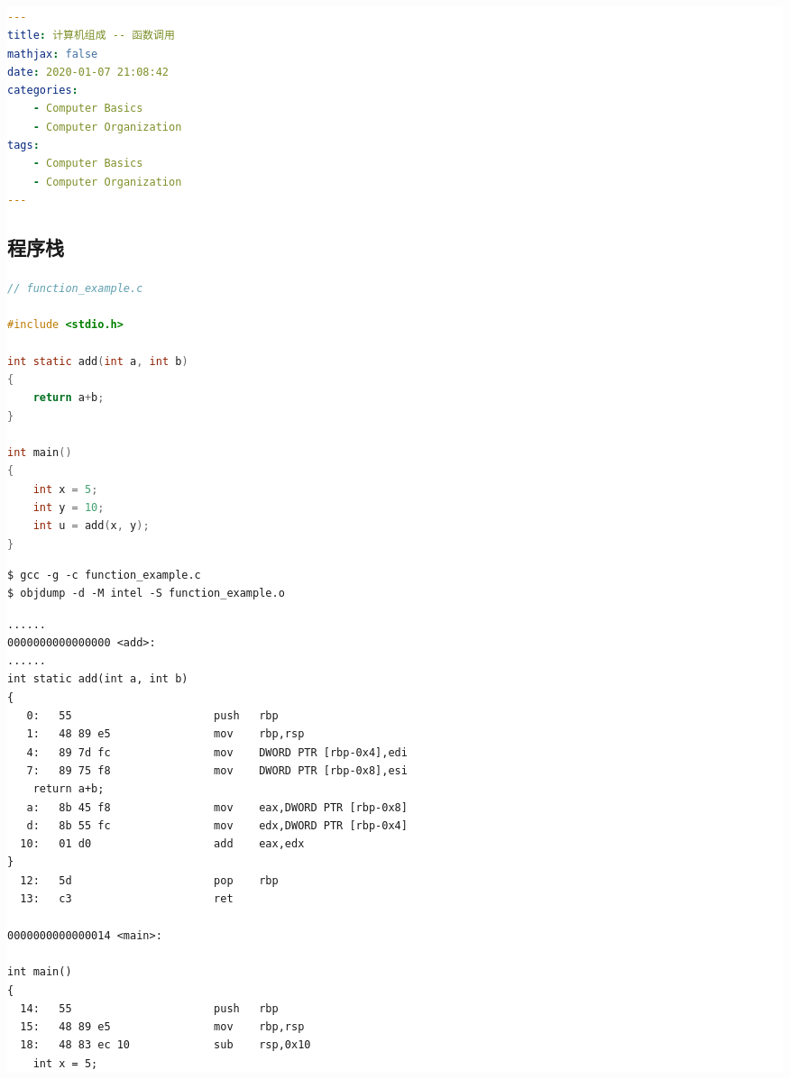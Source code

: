 ```yaml
---
title: 计算机组成 -- 函数调用
mathjax: false
date: 2020-01-07 21:08:42
categories:
    - Computer Basics
    - Computer Organization
tags:
    - Computer Basics
    - Computer Organization
---
```


## 程序栈
```c
// function_example.c

#include <stdio.h>

int static add(int a, int b)
{
    return a+b;
}

int main()
{
    int x = 5;
    int y = 10;
    int u = add(x, y);
}
```



```
$ gcc -g -c function_example.c
$ objdump -d -M intel -S function_example.o
```
```
......
0000000000000000 <add>:
......
int static add(int a, int b)
{
   0:	55                   	push   rbp
   1:	48 89 e5             	mov    rbp,rsp
   4:	89 7d fc             	mov    DWORD PTR [rbp-0x4],edi
   7:	89 75 f8             	mov    DWORD PTR [rbp-0x8],esi
	return a+b;
   a:	8b 45 f8             	mov    eax,DWORD PTR [rbp-0x8]
   d:	8b 55 fc             	mov    edx,DWORD PTR [rbp-0x4]
  10:	01 d0                	add    eax,edx
}
  12:	5d                   	pop    rbp
  13:	c3                   	ret

0000000000000014 <main>:

int main()
{
  14:	55                   	push   rbp
  15:	48 89 e5             	mov    rbp,rsp
  18:	48 83 ec 10          	sub    rsp,0x10
	int x = 5;
```